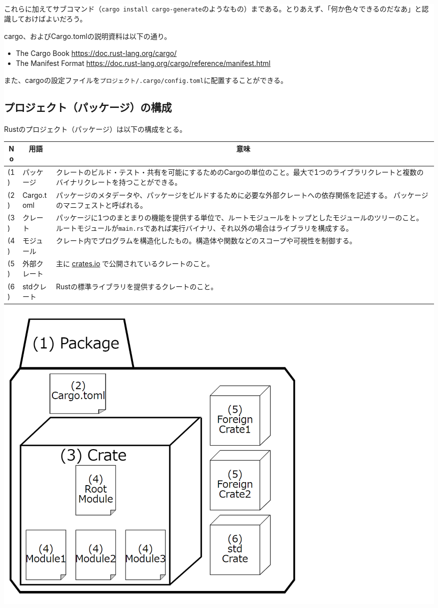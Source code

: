 これらに加えてサブコマンド（`cargo install cargo-generate`のようなもの）まである。とりあえず、「何か色々できるのだなあ」と認識しておけばよいだろう。

cargo、およびCargo.tomlの説明資料は以下の通り。

- The Cargo Book
  <https://doc.rust-lang.org/cargo/>
- The Manifest Format
  <https://doc.rust-lang.org/cargo/reference/manifest.html>

また、cargoの設定ファイルを`プロジェクト/.cargo/config.toml`に配置することができる。

## プロジェクト（パッケージ）の構成

Rustのプロジェクト（パッケージ）は以下の構成をとる。

| No | 用語 | 意味 |
| --- | --- | --- |
| (1) | パッケージ | クレートのビルド・テスト・共有を可能にするためのCargoの単位のこと。最大で1つのライブラリクレートと複数のバイナリクレートを持つことができる。 |
| (2) | Cargo.toml | パッケージのメタデータや、パッケージをビルドするために必要な外部クレートへの依存関係を記述する。 パッケージのマニフェストと呼ばれる。 |
| (3) | クレート | パッケージに1つのまとまりの機能を提供する単位で、ルートモジュールをトップとしたモジュールのツリーのこと。 ルートモジュールが`main.rs`であれば実行バイナリ、それ以外の場合はライブラリを構成する。 |
| (4) | モジュール | クレート内でプログラムを構造化したもの。構造体や関数などのスコープや可視性を制御する。 |
| (5) | 外部クレート | 主に [crates.io](https://crates.io/) で公開されているクレートのこと。 |
| (6) | stdクレート | Rustの標準ライブラリを提供するクレートのこと。 |

![../assets/images/rust_basic.png](../assets/images/rust_basic.png)
